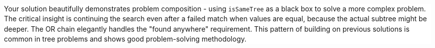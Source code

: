 Your solution beautifully demonstrates problem composition - using `isSameTree` as a black box to solve a more complex problem. The critical insight is continuing the search even after a failed match when values are equal, because the actual subtree might be deeper. The OR chain elegantly handles the "found anywhere" requirement. This pattern of building on previous solutions is common in tree problems and shows good problem-solving methodology.